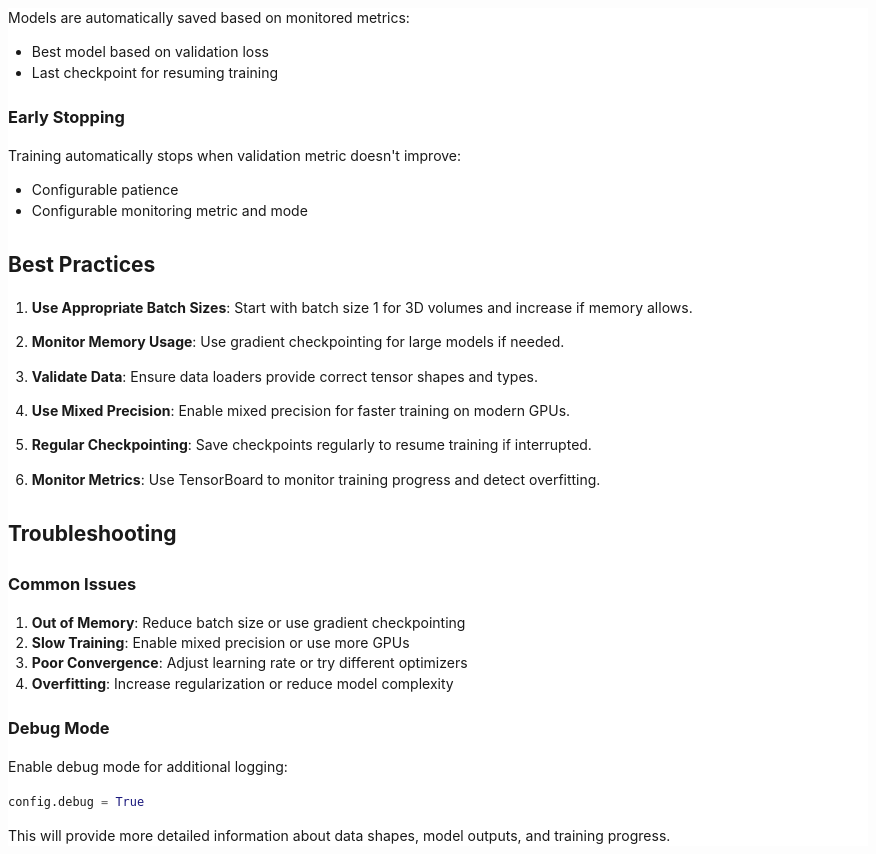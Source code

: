 Models are automatically saved based on monitored metrics:
- Best model based on validation loss
- Last checkpoint for resuming training

### Early Stopping

Training automatically stops when validation metric doesn't improve:
- Configurable patience
- Configurable monitoring metric and mode

## Best Practices

1. **Use Appropriate Batch Sizes**: Start with batch size 1 for 3D volumes and increase if memory allows.

2. **Monitor Memory Usage**: Use gradient checkpointing for large models if needed.

3. **Validate Data**: Ensure data loaders provide correct tensor shapes and types.

4. **Use Mixed Precision**: Enable mixed precision for faster training on modern GPUs.

5. **Regular Checkpointing**: Save checkpoints regularly to resume training if interrupted.

6. **Monitor Metrics**: Use TensorBoard to monitor training progress and detect overfitting.

## Troubleshooting

### Common Issues

1. **Out of Memory**: Reduce batch size or use gradient checkpointing
2. **Slow Training**: Enable mixed precision or use more GPUs
3. **Poor Convergence**: Adjust learning rate or try different optimizers
4. **Overfitting**: Increase regularization or reduce model complexity

### Debug Mode

Enable debug mode for additional logging:

```python
config.debug = True
```

This will provide more detailed information about data shapes, model outputs, and training progress. 